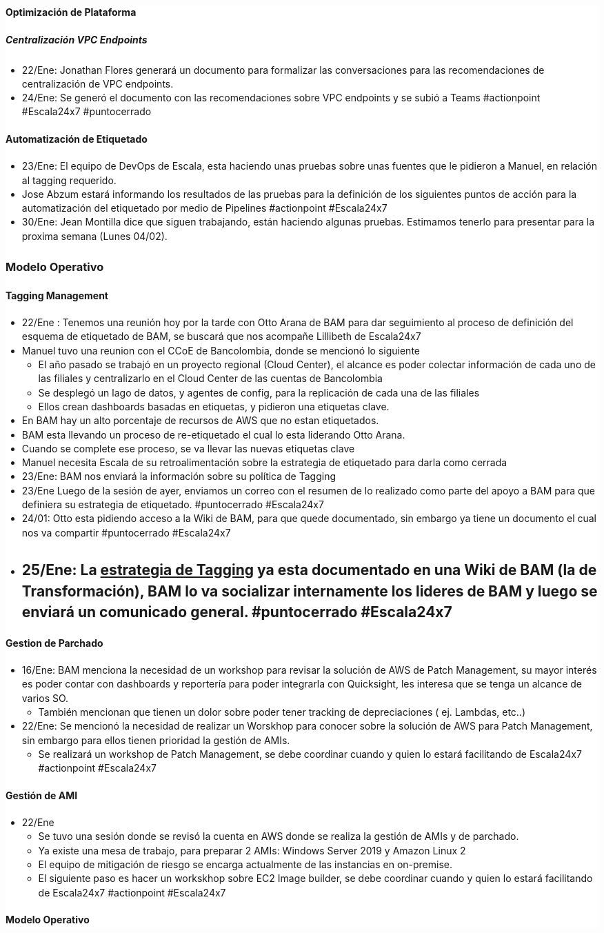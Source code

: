 #### Optimización de Plataforma
##### Centralización VPC Endpoints
- 22/Ene: Jonathan Flores generará un documento para formalizar las conversaciones para las recomendaciones de centralización de VPC endpoints.
- 24/Ene: Se generó el documento con las recomendaciones sobre VPC endpoints y se subió a Teams #actionpoint #Escala24x7 #puntocerrado
#### Automatización de Etiquetado
- 23/Ene: El equipo de DevOps de Escala, esta haciendo unas pruebas sobre unas fuentes que le pidieron a Manuel, en relación al tagging requerido. 
- Jose Abzum estará informando los resultados de las pruebas para la definición de los siguientes puntos de acción para la automatización del etiquetado por medio de Pipelines #actionpoint #Escala24x7 
- 30/Ene: Jean Montilla dice que siguen trabajando, están haciendo algunas pruebas. Estimamos tenerlo para presentar para la proxima semana (Lunes 04/02).
### Modelo Operativo
#### Tagging Management
- 22/Ene : Tenemos una reunión hoy por la tarde con Otto Arana de BAM para dar seguimiento al proceso de definición del esquema de etiquetado de BAM, se buscará que nos acompañe Lillibeth de Escala24x7
- Manuel tuvo una reunion con el CCoE de Bancolombia, donde se mencionó lo siguiente
	- El año pasado se trabajó en un proyecto regional (Cloud Center), el alcance es poder colectar información de cada uno de las filiales y centralizarlo en el Cloud Center de las cuentas de Bancolombia
	- Se  desplegó un lago de datos, y agentes de config, para la replicación de cada una de las filiales
	- Ellos crean dashboards basadas en etiquetas, y pidieron una etiquetas clave.
- En BAM hay un alto porcentaje de recursos de AWS que no estan etiquetados.
- BAM esta llevando un proceso de re-etiquetado el cual lo esta liderando Otto Arana.
- Cuando se complete ese proceso, se va llevar las nuevas etiquetas clave
- Manuel necesita Escala de su retroalimentación sobre la estrategia de etiquetado para darla como cerrada
- 23/Ene: BAM nos enviará  la información sobre su política de Tagging
- 23/Ene  Luego de la sesión de ayer, enviamos un correo con el resumen de lo realizado como parte del apoyo a BAM para que definiera su estrategia de etiquetado.  #puntocerrado #Escala24x7 
- 24/01: Otto esta pidiendo acceso a la Wiki de BAM, para que quede documentado, sin embargo ya tiene un documento el cual nos va compartir  #puntocerrado #Escala24x7
- 25/Ene: La [estrategia de Tagging](https://dev.azure.com/BancoAgromercantilGT/Transformaci%C3%B3n%20Digital/_wiki/wikis/Wiki%20Programa%20Transformaci%C3%B3n%20BAM/224/AWS-Tagging-Strategy) ya esta documentado en una Wiki de BAM (la de Transformación), BAM lo va socializar internamente los lideres de BAM y luego se enviará un comunicado general. #puntocerrado #Escala24x7
	- 
#### Gestion de Parchado
- 16/Ene: BAM menciona la necesidad de un workshop para revisar la solución de AWS de Patch Management, su mayor interés es poder contar con dashboards y reportería para poder integrarla con Quicksight, les interesa que se tenga un alcance de varios SO.
	- También mencionan que tienen  un dolor sobre poder tener tracking de depreciaciones ( ej. Lambdas, etc..)
- 22/Ene:  Se mencionó la necesidad de realizar un Worskhop para conocer sobre la solución de AWS para Patch Management, sin embargo para ellos tienen prioridad la gestión de AMIs.
	- Se realizará un workshop de Patch Management, se debe coordinar cuando y quien lo estará facilitando de Escala24x7 #actionpoint #Escala24x7 
#### Gestión de AMI
- 22/Ene
	- Se tuvo una sesión donde se revisó la cuenta en AWS donde se realiza la gestión de AMIs y de parchado.
	- Ya existe una mesa de trabajo, para preparar 2 AMIs: Windows Server 2019 y Amazon Linux 2 
	- El equipo de mitigación de riesgo se encarga actualmente de las instancias en on-premise.
	- El siguiente paso es hacer un workskhop sobre EC2 Image builder, se debe coordinar cuando y quien lo estará facilitando de Escala24x7  #actionpoint #Escala24x7 
#### Modelo Operativo